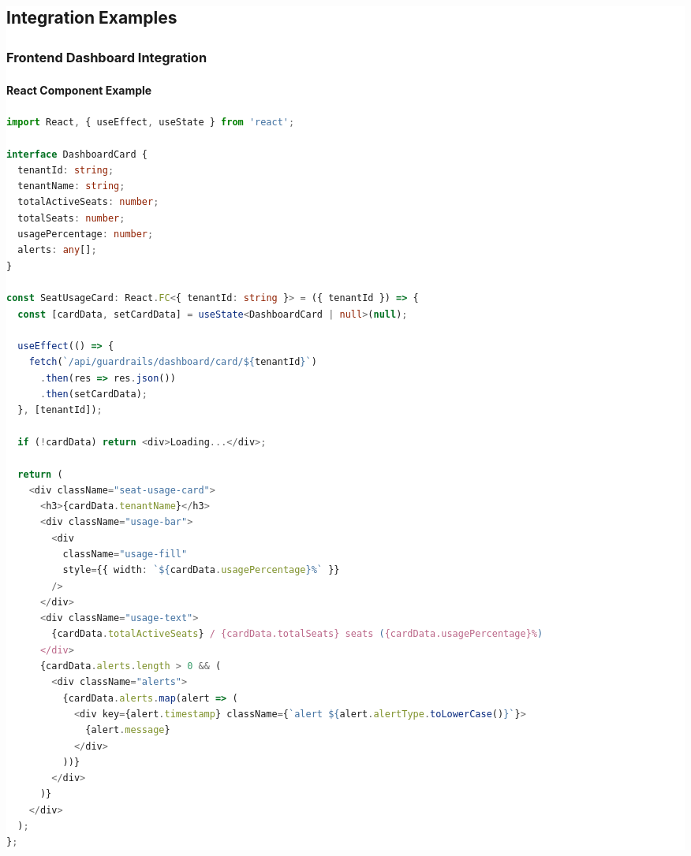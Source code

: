 ## Integration Examples

### Frontend Dashboard Integration

#### React Component Example
```typescript
import React, { useEffect, useState } from 'react';

interface DashboardCard {
  tenantId: string;
  tenantName: string;
  totalActiveSeats: number;
  totalSeats: number;
  usagePercentage: number;
  alerts: any[];
}

const SeatUsageCard: React.FC<{ tenantId: string }> = ({ tenantId }) => {
  const [cardData, setCardData] = useState<DashboardCard | null>(null);

  useEffect(() => {
    fetch(`/api/guardrails/dashboard/card/${tenantId}`)
      .then(res => res.json())
      .then(setCardData);
  }, [tenantId]);

  if (!cardData) return <div>Loading...</div>;

  return (
    <div className="seat-usage-card">
      <h3>{cardData.tenantName}</h3>
      <div className="usage-bar">
        <div 
          className="usage-fill" 
          style={{ width: `${cardData.usagePercentage}%` }}
        />
      </div>
      <div className="usage-text">
        {cardData.totalActiveSeats} / {cardData.totalSeats} seats ({cardData.usagePercentage}%)
      </div>
      {cardData.alerts.length > 0 && (
        <div className="alerts">
          {cardData.alerts.map(alert => (
            <div key={alert.timestamp} className={`alert ${alert.alertType.toLowerCase()}`}>
              {alert.message}
            </div>
          ))}
        </div>
      )}
    </div>
  );
};
```
